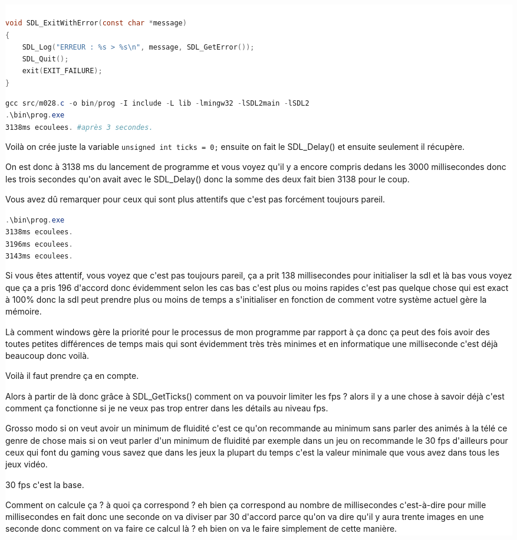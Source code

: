 ```c

void SDL_ExitWithError(const char *message)
{
    SDL_Log("ERREUR : %s > %s\n", message, SDL_GetError());
    SDL_Quit();
    exit(EXIT_FAILURE);
}
```
```powershell
gcc src/m028.c -o bin/prog -I include -L lib -lmingw32 -lSDL2main -lSDL2
.\bin\prog.exe
3138ms ecoulees. #après 3 secondes.
```
Voilà on crée juste la variable `unsigned int ticks = 0;` ensuite on fait le SDL_Delay() et ensuite seulement il récupère.

On est donc à 3138 ms du lancement de programme et vous voyez qu'il y a encore compris dedans les 3000 millisecondes donc les trois secondes qu'on avait avec le SDL_Delay() donc la somme des deux fait bien 3138 pour le coup.

Vous avez dû remarquer pour ceux qui sont plus attentifs que c'est pas forcément toujours pareil.

```powershell
.\bin\prog.exe
3138ms ecoulees.
3196ms ecoulees.
3143ms ecoulees.
```

Si vous êtes attentif, vous voyez que c'est pas toujours pareil, ça a prit 138 millisecondes pour initialiser la sdl et là bas vous voyez que ça a pris 196 d'accord donc évidemment selon les cas bas c'est plus ou moins rapides c'est pas quelque chose qui est exact à 100% donc la sdl peut prendre plus ou moins de temps a s'initialiser en fonction de comment votre système actuel gère la mémoire.

Là comment windows gère la priorité pour le processus de mon
programme par rapport à ça donc ça peut des fois avoir des toutes petites différences de temps mais qui sont évidemment très très minimes et en informatique une milliseconde c'est déjà beaucoup donc voilà.

Voilà il faut prendre ça en compte.

Alors à partir de là donc grâce à SDL_GetTicks() comment on va pouvoir limiter les fps ? alors il y a une chose à savoir déjà c'est comment ça fonctionne si je ne veux pas trop entrer dans les détails au niveau fps.

Grosso modo si on veut avoir un minimum de fluidité c'est ce qu'on recommande au minimum sans parler des animés à la télé ce genre de chose mais si on veut parler d'un minimum de fluidité par exemple dans un jeu on recommande le 30 fps d'ailleurs pour ceux qui font du gaming vous savez que dans les jeux la plupart du temps c'est la valeur minimale que vous avez dans tous les jeux vidéo.

30 fps c'est la base.

Comment on calcule ça ? à quoi ça correspond ? eh bien ça correspond au nombre de millisecondes c'est-à-dire pour mille millisecondes en fait donc une seconde on va diviser par 30 d'accord parce qu'on va dire qu'il y aura trente images en une seconde donc comment on va faire ce calcul là ? eh bien on va le faire simplement de cette manière.
